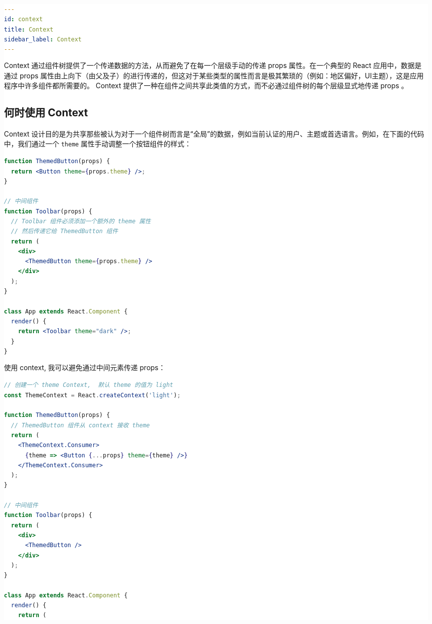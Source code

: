 ```yaml
---
id: context
title: Context
sidebar_label: Context
---
```


Context 通过组件树提供了一个传递数据的方法，从而避免了在每一个层级手动的传递 props 属性。在一个典型的 React 应用中，数据是通过 props 属性由上向下（由父及子）的进行传递的，但这对于某些类型的属性而言是极其繁琐的（例如：地区偏好，UI主题），这是应用程序中许多组件都所需要的。 Context 提供了一种在组件之间共享此类值的方式，而不必通过组件树的每个层级显式地传递 props 。

## 何时使用 Context

Context 设计目的是为共享那些被认为对于一个组件树而言是“全局”的数据，例如当前认证的用户、主题或首选语言。例如，在下面的代码中，我们通过一个 `theme` 属性手动调整一个按钮组件的样式：

```jsx
function ThemedButton(props) {
  return <Button theme={props.theme} />;
}

// 中间组件
function Toolbar(props) {
  // Toolbar 组件必须添加一个额外的 theme 属性
  // 然后传递它给 ThemedButton 组件
  return (
    <div>
      <ThemedButton theme={props.theme} />
    </div>
  );
}

class App extends React.Component {
  render() {
    return <Toolbar theme="dark" />;
  }
}
```

使用 context, 我可以避免通过中间元素传递 props：

```jsx
// 创建一个 theme Context,  默认 theme 的值为 light
const ThemeContext = React.createContext('light');

function ThemedButton(props) {
  // ThemedButton 组件从 context 接收 theme
  return (
    <ThemeContext.Consumer>
      {theme => <Button {...props} theme={theme} />}
    </ThemeContext.Consumer>
  );
}

// 中间组件
function Toolbar(props) {
  return (
    <div>
      <ThemedButton />
    </div>
  );
}

class App extends React.Component {
  render() {
    return (
```